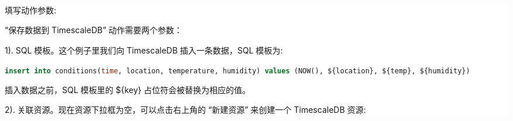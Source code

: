 填写动作参数:

“保存数据到 TimescaleDB” 动作需要两个参数：

1). SQL 模板。这个例子里我们向 TimescaleDB 插入一条数据，SQL
​    模板为:

```sql
insert into conditions(time, location, temperature, humidity) values (NOW(), ${location}, ${temp}, ${humidity})
```

插入数据之前，SQL 模板里的 ${key} 占位符会被替换为相应的值。

2). 关联资源。现在资源下拉框为空，可以点击右上角的 “新建资源” 来创建一个 TimescaleDB 资源:
